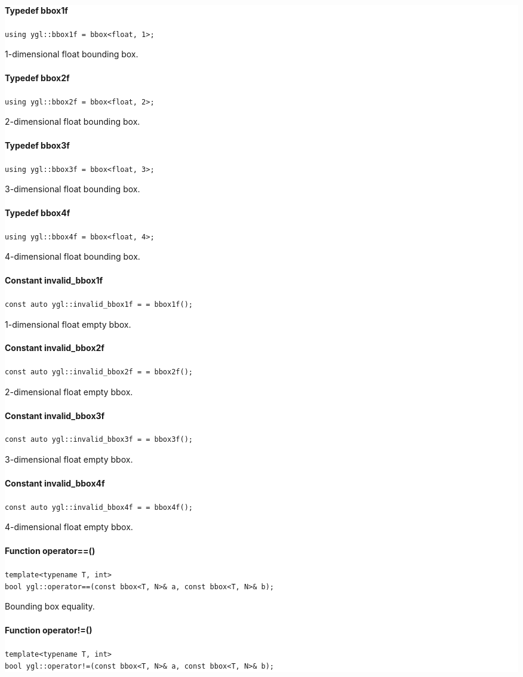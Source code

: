 #### Typedef bbox1f

    using ygl::bbox1f = bbox<float, 1>;

1-dimensional float bounding box.

#### Typedef bbox2f

    using ygl::bbox2f = bbox<float, 2>;

2-dimensional float bounding box.

#### Typedef bbox3f

    using ygl::bbox3f = bbox<float, 3>;

3-dimensional float bounding box.

#### Typedef bbox4f

    using ygl::bbox4f = bbox<float, 4>;

4-dimensional float bounding box.

#### Constant invalid_bbox1f

    const auto ygl::invalid_bbox1f = = bbox1f();

1-dimensional float empty bbox.

#### Constant invalid_bbox2f

    const auto ygl::invalid_bbox2f = = bbox2f();

2-dimensional float empty bbox.

#### Constant invalid_bbox3f

    const auto ygl::invalid_bbox3f = = bbox3f();

3-dimensional float empty bbox.

#### Constant invalid_bbox4f

    const auto ygl::invalid_bbox4f = = bbox4f();

4-dimensional float empty bbox.

#### Function operator==()

    template<typename T, int>
    bool ygl::operator==(const bbox<T, N>& a, const bbox<T, N>& b);

Bounding box equality.

#### Function operator!=()

    template<typename T, int>
    bool ygl::operator!=(const bbox<T, N>& a, const bbox<T, N>& b);
